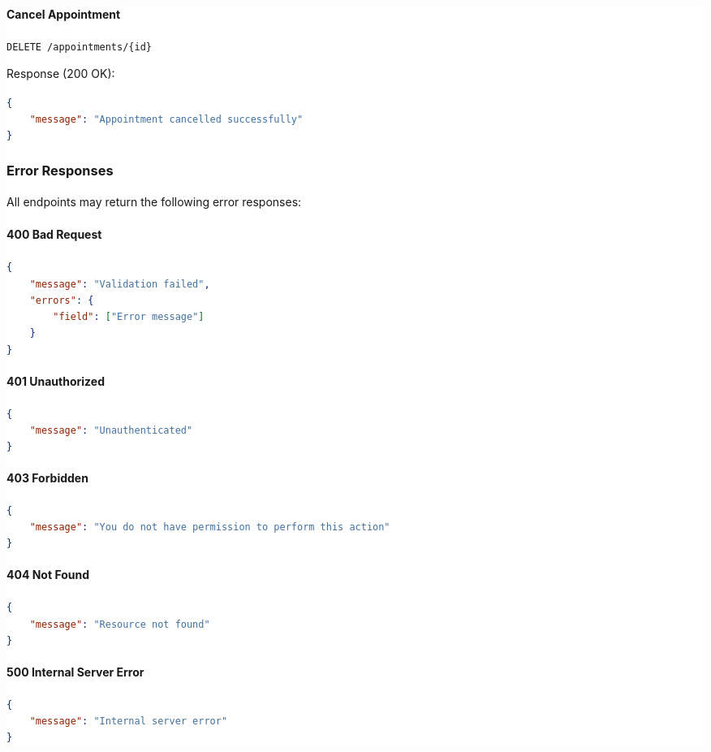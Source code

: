 #### Cancel Appointment

```http
DELETE /appointments/{id}
```

Response (200 OK):
```json
{
    "message": "Appointment cancelled successfully"
}
```

### Error Responses

All endpoints may return the following error responses:

#### 400 Bad Request
```json
{
    "message": "Validation failed",
    "errors": {
        "field": ["Error message"]
    }
}
```

#### 401 Unauthorized
```json
{
    "message": "Unauthenticated"
}
```

#### 403 Forbidden
```json
{
    "message": "You do not have permission to perform this action"
}
```

#### 404 Not Found
```json
{
    "message": "Resource not found"
}
```

#### 500 Internal Server Error
```json
{
    "message": "Internal server error"
}
```

